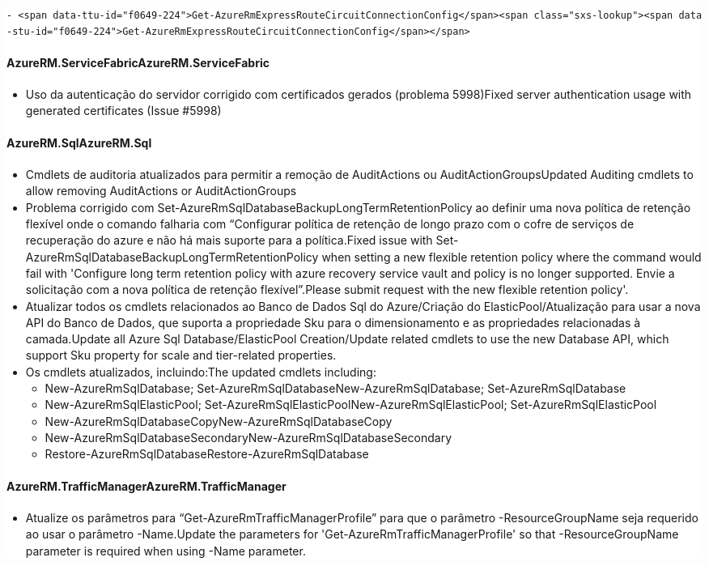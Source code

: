     - <span data-ttu-id="f0649-224">Get-AzureRmExpressRouteCircuitConnectionConfig</span><span class="sxs-lookup"><span data-stu-id="f0649-224">Get-AzureRmExpressRouteCircuitConnectionConfig</span></span>

#### <a name="azurermservicefabric"></a><span data-ttu-id="f0649-225">AzureRM.ServiceFabric</span><span class="sxs-lookup"><span data-stu-id="f0649-225">AzureRM.ServiceFabric</span></span>
* <span data-ttu-id="f0649-226">Uso da autenticação do servidor corrigido com certificados gerados (problema 5998)</span><span class="sxs-lookup"><span data-stu-id="f0649-226">Fixed server authentication usage with generated certificates (Issue #5998)</span></span>

#### <a name="azurermsql"></a><span data-ttu-id="f0649-227">AzureRM.Sql</span><span class="sxs-lookup"><span data-stu-id="f0649-227">AzureRM.Sql</span></span>
* <span data-ttu-id="f0649-228">Cmdlets de auditoria atualizados para permitir a remoção de AuditActions ou AuditActionGroups</span><span class="sxs-lookup"><span data-stu-id="f0649-228">Updated Auditing cmdlets to allow removing AuditActions or AuditActionGroups</span></span>
* <span data-ttu-id="f0649-229">Problema corrigido com Set-AzureRmSqlDatabaseBackupLongTermRetentionPolicy ao definir uma nova política de retenção flexível onde o comando falharia com “Configurar política de retenção de longo prazo com o cofre de serviços de recuperação do azure e não há mais suporte para a política.</span><span class="sxs-lookup"><span data-stu-id="f0649-229">Fixed issue with Set-AzureRmSqlDatabaseBackupLongTermRetentionPolicy when setting a new flexible retention policy where the command would fail with 'Configure long term retention policy with azure recovery service vault and policy is no longer supported.</span></span> <span data-ttu-id="f0649-230">Envie a solicitação com a nova política de retenção flexível”.</span><span class="sxs-lookup"><span data-stu-id="f0649-230">Please submit request with the new flexible retention policy'.</span></span>
* <span data-ttu-id="f0649-231">Atualizar todos os cmdlets relacionados ao Banco de Dados Sql do Azure/Criação do ElasticPool/Atualização para usar a nova API do Banco de Dados, que suporta a propriedade Sku para o dimensionamento e as propriedades relacionadas à camada.</span><span class="sxs-lookup"><span data-stu-id="f0649-231">Update all Azure Sql Database/ElasticPool Creation/Update related cmdlets to use the new Database API, which support Sku property for scale and tier-related properties.</span></span>
* <span data-ttu-id="f0649-232">Os cmdlets atualizados, incluindo:</span><span class="sxs-lookup"><span data-stu-id="f0649-232">The updated cmdlets including:</span></span> 
    - <span data-ttu-id="f0649-233">New-AzureRmSqlDatabase; Set-AzureRmSqlDatabase</span><span class="sxs-lookup"><span data-stu-id="f0649-233">New-AzureRmSqlDatabase; Set-AzureRmSqlDatabase</span></span>
    - <span data-ttu-id="f0649-234">New-AzureRmSqlElasticPool; Set-AzureRmSqlElasticPool</span><span class="sxs-lookup"><span data-stu-id="f0649-234">New-AzureRmSqlElasticPool; Set-AzureRmSqlElasticPool</span></span>
    - <span data-ttu-id="f0649-235">New-AzureRmSqlDatabaseCopy</span><span class="sxs-lookup"><span data-stu-id="f0649-235">New-AzureRmSqlDatabaseCopy</span></span>
    - <span data-ttu-id="f0649-236">New-AzureRmSqlDatabaseSecondary</span><span class="sxs-lookup"><span data-stu-id="f0649-236">New-AzureRmSqlDatabaseSecondary</span></span>
    - <span data-ttu-id="f0649-237">Restore-AzureRmSqlDatabase</span><span class="sxs-lookup"><span data-stu-id="f0649-237">Restore-AzureRmSqlDatabase</span></span>

#### <a name="azurermtrafficmanager"></a><span data-ttu-id="f0649-238">AzureRM.TrafficManager</span><span class="sxs-lookup"><span data-stu-id="f0649-238">AzureRM.TrafficManager</span></span>
* <span data-ttu-id="f0649-239">Atualize os parâmetros para “Get-AzureRmTrafficManagerProfile” para que o parâmetro -ResourceGroupName seja requerido ao usar o parâmetro -Name.</span><span class="sxs-lookup"><span data-stu-id="f0649-239">Update the parameters for 'Get-AzureRmTrafficManagerProfile' so that -ResourceGroupName parameter is required when using -Name parameter.</span></span>